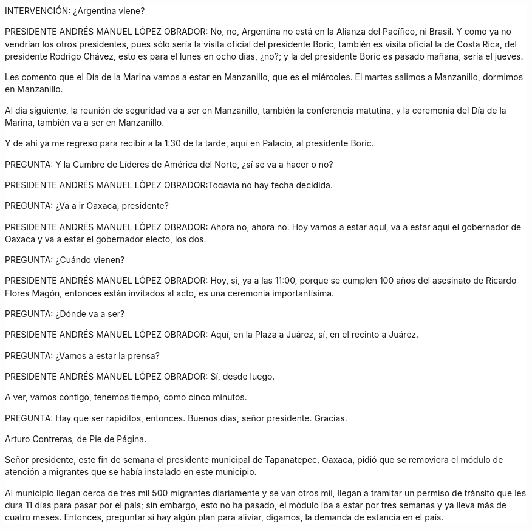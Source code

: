 INTERVENCIÓN: ¿Argentina viene?

PRESIDENTE ANDRÉS MANUEL LÓPEZ OBRADOR: No, no, Argentina no está en la
Alianza del Pacífico, ni Brasil. Y como ya no vendrían los otros presidentes,
pues sólo sería la visita oficial del presidente Boric, también es visita
oficial la de Costa Rica, del presidente Rodrigo Chávez, esto es para el lunes
en ocho días, ¿no?; y la del presidente Boric es pasado mañana, sería el
jueves.

Les comento que el Día de la Marina vamos a estar en Manzanillo, que es el
miércoles. El martes salimos a Manzanillo, dormimos en Manzanillo.

Al día siguiente, la reunión de seguridad va a ser en Manzanillo, también la
conferencia matutina, y la ceremonia del Día de la Marina, también va a ser en
Manzanillo.

Y de ahí ya me regreso para recibir a la 1:30 de la tarde, aquí en Palacio, al
presidente Boric.

PREGUNTA: Y la Cumbre de Líderes de América del Norte, ¿sí se va a hacer o no?

PRESIDENTE ANDRÉS MANUEL LÓPEZ OBRADOR:Todavía no hay fecha decidida.

PREGUNTA: ¿Va a ir Oaxaca, presidente?

PRESIDENTE ANDRÉS MANUEL LÓPEZ OBRADOR: Ahora no, ahora no. Hoy vamos a estar
aquí, va a estar aquí el gobernador de Oaxaca y va a estar el gobernador
electo, los dos.

PREGUNTA: ¿Cuándo vienen?

PRESIDENTE ANDRÉS MANUEL LÓPEZ OBRADOR: Hoy, sí, ya a las 11:00, porque se
cumplen 100 años del asesinato de Ricardo Flores Magón, entonces están
invitados al acto, es una ceremonia importantísima.

PREGUNTA: ¿Dónde va a ser?

PRESIDENTE ANDRÉS MANUEL LÓPEZ OBRADOR: Aquí, en la Plaza a Juárez, sí, en el
recinto a Juárez.

PREGUNTA: ¿Vamos a estar la prensa?

PRESIDENTE ANDRÉS MANUEL LÓPEZ OBRADOR: Sí, desde luego.

A ver, vamos contigo, tenemos tiempo, como cinco minutos.

PREGUNTA: Hay que ser rapiditos, entonces. Buenos días, señor presidente.
Gracias.

Arturo Contreras, de Pie de Página.

Señor presidente, este fin de semana el presidente municipal de Tapanatepec,
Oaxaca, pidió que se removiera el módulo de atención a migrantes que se había
instalado en este municipio.

Al municipio llegan cerca de tres mil 500 migrantes diariamente y se van otros
mil, llegan a tramitar un permiso de tránsito que les dura 11 días para pasar
por el país; sin embargo, esto no ha pasado, el módulo iba a estar por tres
semanas y ya lleva más de cuatro meses. Entonces, preguntar si hay algún plan
para aliviar, digamos, la demanda de estancia en el país.

